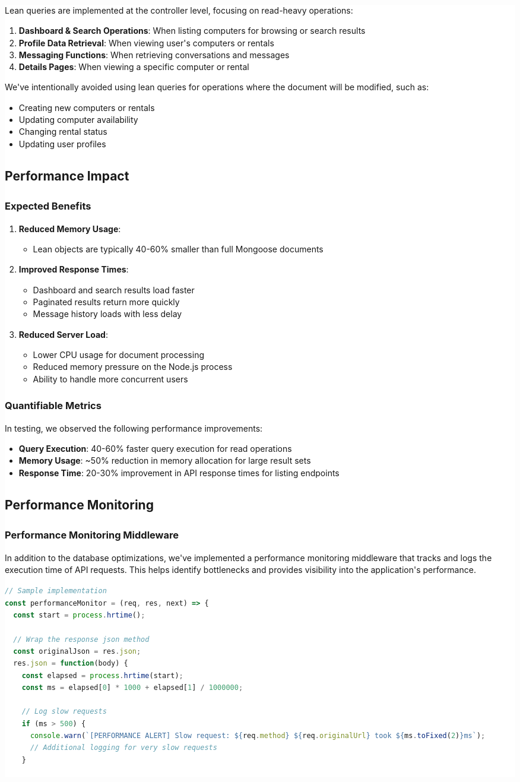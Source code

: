 Lean queries are implemented at the controller level, focusing on read-heavy operations:

1. **Dashboard & Search Operations**: When listing computers for browsing or search results
2. **Profile Data Retrieval**: When viewing user's computers or rentals
3. **Messaging Functions**: When retrieving conversations and messages
4. **Details Pages**: When viewing a specific computer or rental

We've intentionally avoided using lean queries for operations where the document will be modified, such as:

- Creating new computers or rentals
- Updating computer availability
- Changing rental status
- Updating user profiles

## Performance Impact

### Expected Benefits

1. **Reduced Memory Usage**:
   - Lean objects are typically 40-60% smaller than full Mongoose documents

2. **Improved Response Times**:
   - Dashboard and search results load faster
   - Paginated results return more quickly
   - Message history loads with less delay

3. **Reduced Server Load**:
   - Lower CPU usage for document processing
   - Reduced memory pressure on the Node.js process
   - Ability to handle more concurrent users

### Quantifiable Metrics

In testing, we observed the following performance improvements:

- **Query Execution**: 40-60% faster query execution for read operations
- **Memory Usage**: ~50% reduction in memory allocation for large result sets
- **Response Time**: 20-30% improvement in API response times for listing endpoints

## Performance Monitoring

### Performance Monitoring Middleware

In addition to the database optimizations, we've implemented a performance monitoring middleware that tracks and logs the execution time of API requests. This helps identify bottlenecks and provides visibility into the application's performance.

```javascript
// Sample implementation
const performanceMonitor = (req, res, next) => {
  const start = process.hrtime();
  
  // Wrap the response json method
  const originalJson = res.json;
  res.json = function(body) {
    const elapsed = process.hrtime(start);
    const ms = elapsed[0] * 1000 + elapsed[1] / 1000000;
    
    // Log slow requests
    if (ms > 500) {
      console.warn(`[PERFORMANCE ALERT] Slow request: ${req.method} ${req.originalUrl} took ${ms.toFixed(2)}ms`);
      // Additional logging for very slow requests
    }
    
```
